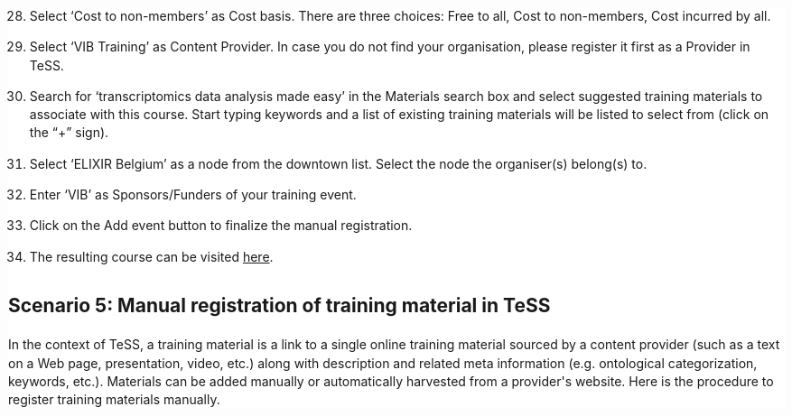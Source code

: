 28. Select ‘Cost to non-members’ as Cost basis.
There are three choices: Free to all, Cost to non-members, Cost incurred by all.

29. Select ‘VIB Training’ as Content Provider. 
In case you do not find your organisation, please register it first as a Provider in TeSS. 

30. Search for ‘transcriptomics data analysis made easy’ in the Materials search box and select suggested training materials to associate with this course. Start typing keywords and a list of existing training materials will be listed to select from (click on the “+” sign).

31. Select ‘ELIXIR Belgium’ as a node from the downtown list. Select the node the organiser(s) belong(s) to.

32. Enter ‘VIB’ as Sponsors/Funders of your training event.

33. Click on the Add event button to finalize the manual registration.

34. The resulting course can be visited [here](TODO).
    
## Scenario 5: Manual registration of training material in TeSS

In the context of TeSS, a training material is a link to a single online training material sourced by a content provider (such as a text on a Web page, presentation, video, etc.) along with description and related meta information (e.g. ontological categorization, keywords, etc.). Materials can be added manually or automatically harvested from a provider's website. Here is the procedure to register training materials manually.
